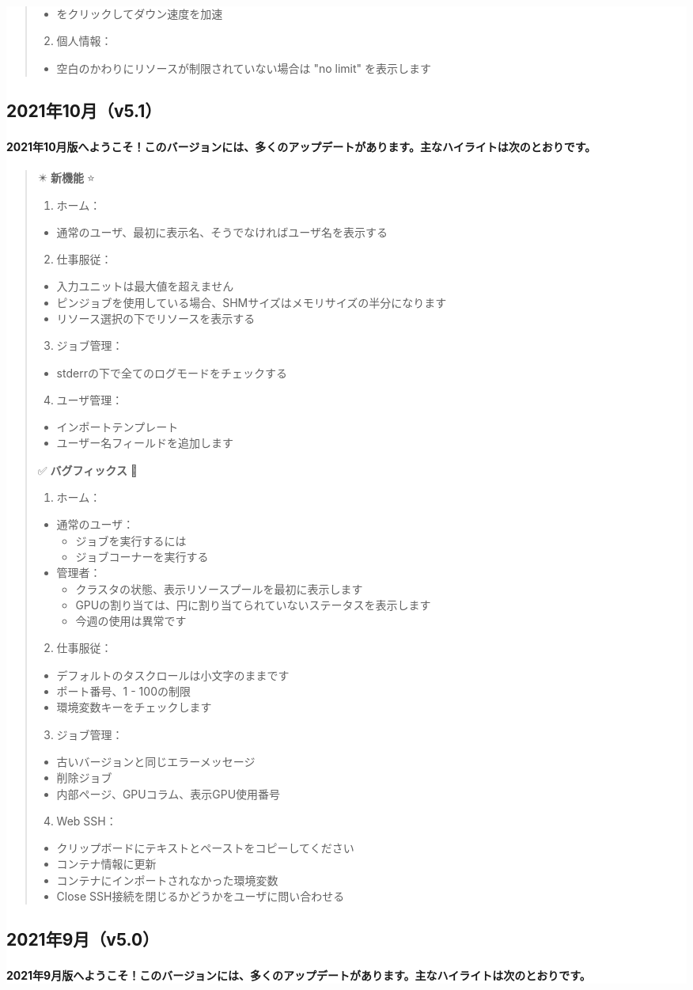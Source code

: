 > - をクリックしてダウン速度を加速
> 2. 個人情報：
> - 空白のかわりにリソースが制限されていない場合は "no limit" を表示します

## 2021年10月（v5.1）

#### 2021年10月版へようこそ！このバージョンには、多くのアップデートがあります。主なハイライトは次のとおりです。

>✴️ **新機能** ⭐
>
> 1. ホーム：
> - 通常のユーザ、最初に表示名、そうでなければユーザ名を表示する
> 2. 仕事服従：
> - 入力ユニットは最大値を超えません
> - ピンジョブを使用している場合、SHMサイズはメモリサイズの半分になります
> - リソース選択の下でリソースを表示する
> 3. ジョブ管理：
> - stderrの下で全てのログモードをチェックする
> 4. ユーザ管理：
> - インポートテンプレート
> - ユーザー名フィールドを追加します
>
> ✅ **バグフィックス** 🐛 
>
> 1. ホーム：
> - 通常のユーザ：
>   - ジョブを実行するには
>   - ジョブコーナーを実行する
> - 管理者：
>   - クラスタの状態、表示リソースプールを最初に表示します
>   - GPUの割り当ては、円に割り当てられていないステータスを表示します
>   - 今週の使用は異常です
> 2. 仕事服従：
> - デフォルトのタスクロールは小文字のままです
> - ポート番号、1 - 100の制限
> - 環境変数キーをチェックします
> 3. ジョブ管理：
> - 古いバージョンと同じエラーメッセージ
> - 削除ジョブ
> - 内部ページ、GPUコラム、表示GPU使用番号
> 4. Web SSH：
> - クリップボードにテキストとペーストをコピーしてください
> - コンテナ情報に更新
> - コンテナにインポートされなかった環境変数
> - Close SSH接続を閉じるかどうかをユーザに問い合わせる

## 2021年9月（v5.0）

#### 2021年9月版へようこそ！このバージョンには、多くのアップデートがあります。主なハイライトは次のとおりです。
